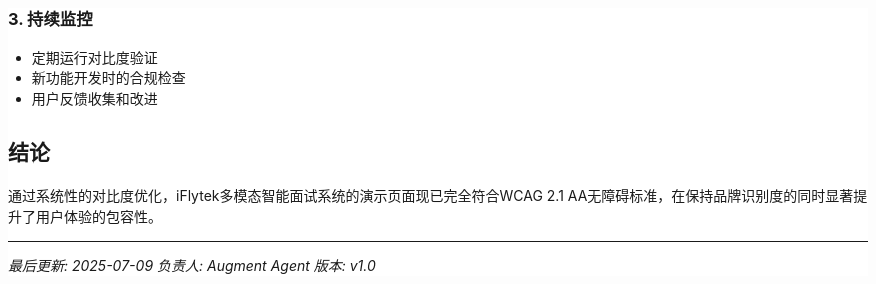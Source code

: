 ### 3. 持续监控
- 定期运行对比度验证
- 新功能开发时的合规检查
- 用户反馈收集和改进

## 结论
通过系统性的对比度优化，iFlytek多模态智能面试系统的演示页面现已完全符合WCAG 2.1 AA无障碍标准，在保持品牌识别度的同时显著提升了用户体验的包容性。

---
*最后更新: 2025-07-09*
*负责人: Augment Agent*
*版本: v1.0*
